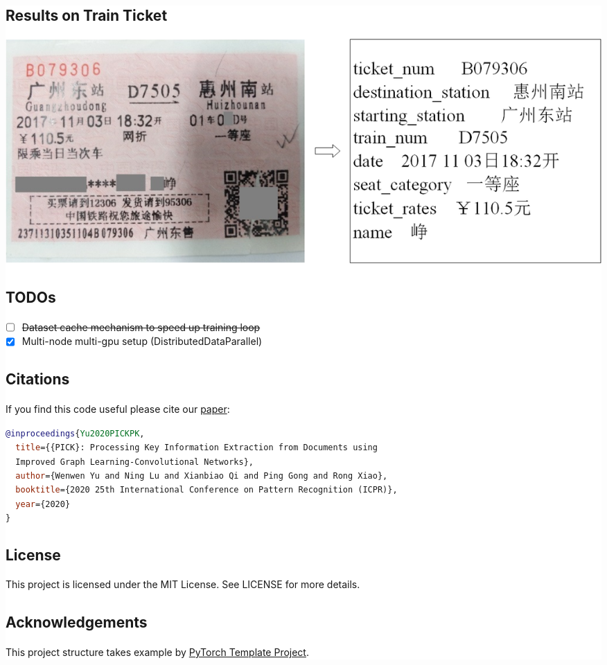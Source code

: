 ## Results on Train Ticket
![example](assets/example.png)

## TODOs
- [ ] ~~Dataset cache mechanism to speed up training loop~~
- [x] Multi-node multi-gpu setup (DistributedDataParallel)

## Citations
If you find this code useful please cite our [paper](https://arxiv.org/abs/2004.07464):
```bibtex
@inproceedings{Yu2020PICKPK,
  title={{PICK}: Processing Key Information Extraction from Documents using 
  Improved Graph Learning-Convolutional Networks},
  author={Wenwen Yu and Ning Lu and Xianbiao Qi and Ping Gong and Rong Xiao},
  booktitle={2020 25th International Conference on Pattern Recognition (ICPR)},
  year={2020}
}
```

## License
This project is licensed under the MIT License. See LICENSE for more details.

## Acknowledgements
This project structure takes example by [PyTorch Template Project](https://github.com/victoresque/pytorch-template).
